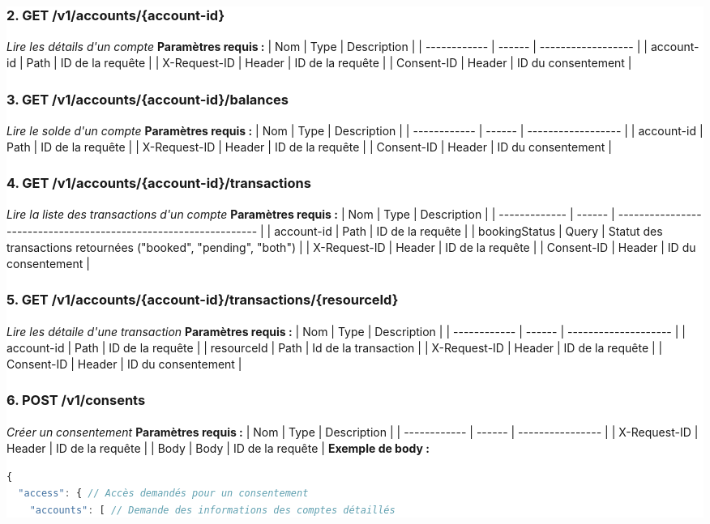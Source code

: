 ### **2. GET /v1/accounts/{account-id}**
*Lire les détails d'un compte*
**Paramètres requis :**
| Nom          | Type   | Description        |
| ------------ | ------ | ------------------ |
| account-id   | Path   | ID de la requête   |
| X-Request-ID | Header | ID de la requête   |
| Consent-ID   | Header | ID du consentement |

### **3. GET /v1/accounts/{account-id}/balances**
*Lire le solde d'un compte*
**Paramètres requis :**
| Nom          | Type   | Description        |
| ------------ | ------ | ------------------ |
| account-id   | Path   | ID de la requête   |
| X-Request-ID | Header | ID de la requête   |
| Consent-ID   | Header | ID du consentement |

### **4. GET /v1/accounts/{account-id}/transactions**
*Lire la liste des transactions d'un compte*
**Paramètres requis :**
| Nom           | Type   | Description                                                      |
| ------------- | ------ | ---------------------------------------------------------------- |
| account-id    | Path   | ID de la requête                                                 |
| bookingStatus | Query  | Statut des transactions retournées ("booked", "pending", "both") |
| X-Request-ID  | Header | ID de la requête                                                 |
| Consent-ID    | Header | ID du consentement                                               |

### **5. GET /v1/accounts/{account-id}/transactions/{resourceId}**
*Lire les détaile d'une transaction*
**Paramètres requis :**
| Nom          | Type   | Description          |
| ------------ | ------ | -------------------- |
| account-id   | Path   | ID de la requête     |
| resourceId   | Path   | Id de la transaction |
| X-Request-ID | Header | ID de la requête     |
| Consent-ID   | Header | ID du consentement   |

### **6. POST /v1/consents**
*Créer un consentement*
**Paramètres requis :**
| Nom          | Type   | Description      |
| ------------ | ------ | ---------------- |
| X-Request-ID | Header | ID de la requête |
| Body         | Body   | ID de la requête |
**Exemple de body :**
```js
{
  "access": { // Accès demandés pour un consentement
    "accounts": [ // Demande des informations des comptes détaillés
```